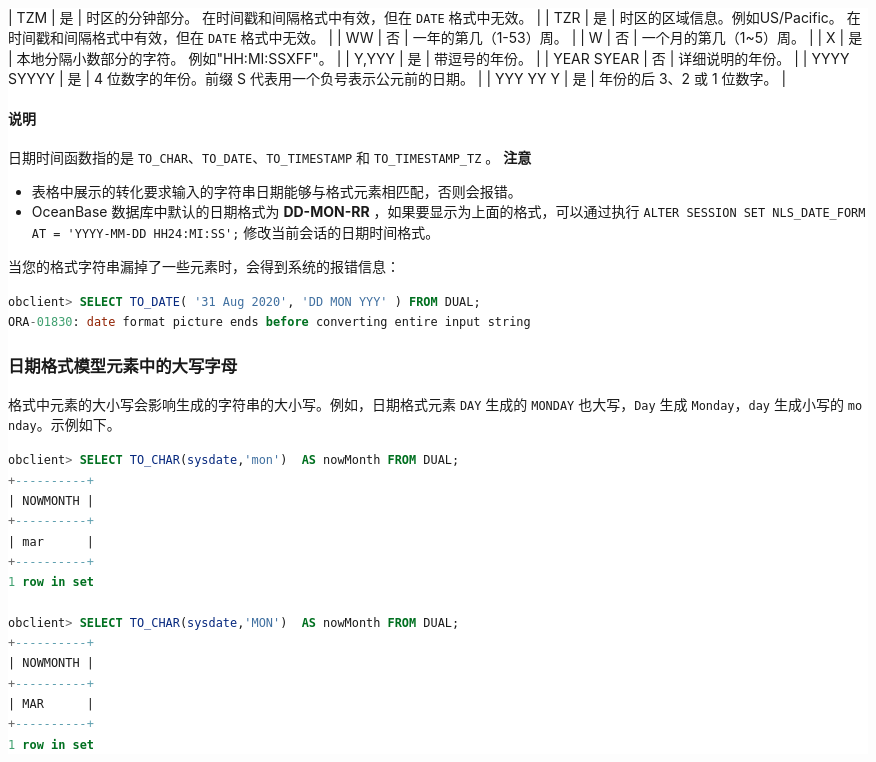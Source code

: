 | TZM                                                                                                                     | 是               | 时区的分钟部分。 在时间戳和间隔格式中有效，但在 `DATE` 格式中无效。                                                                                                                                 |
| TZR                                                                                                                     | 是               | 时区的区域信息。例如US/Pacific。 在时间戳和间隔格式中有效，但在 `DATE` 格式中无效。                                                                                                                    |
| WW                                                                                                                      | 否               | 一年的第几（1-53）周。                                                                                                                                                                          |
| W                                                                                                                       | 否               | 一个月的第几（1\~5）周。                                                                                                                                                                         |
| X                                                                                                                       | 是               | 本地分隔小数部分的字符。 例如"HH:MI:SSXFF"。                                                                                                                                          |
| Y,YYY                                                                                                                   | 是               | 带逗号的年份。                                                                                                                                                                                |
| YEAR SYEAR                                                                                              | 否               | 详细说明的年份。                                                                                                                                                                               |
| YYYY SYYYY                                                                                              | 是               | 4 位数字的年份。前缀 S 代表用一个负号表示公元前的日期。                                                                                                                                                         |
| YYY YY Y                                                                                | 是               | 年份的后 3、2 或 1 位数字。                                                                                                                                                                      |

  <main id="notice" type='explain'>
    <h4>说明</h4>
    <p>日期时间函数指的是 <code>TO_CHAR</code>、<code>TO_DATE</code>、<code>TO_TIMESTAMP</code> 和 <code>TO_TIMESTAMP_TZ</code> 。
    <strong>注意</strong></p>
    <ul>
    <li>表格中展示的转化要求输入的字符串日期能够与格式元素相匹配，否则会报错。</li>
    <li>OceanBase 数据库中默认的日期格式为 <strong>DD-MON-RR</strong> ，如果要显示为上面的格式，可以通过执行 <code>ALTER SESSION SET NLS_DATE_FORMAT = 'YYYY-MM-DD HH24:MI:SS';</code> 修改当前会话的日期时间格式。</li>
    </ul>
  </main>

当您的格式字符串漏掉了一些元素时，会得到系统的报错信息：

```sql
obclient> SELECT TO_DATE( '31 Aug 2020', 'DD MON YYY' ) FROM DUAL;
ORA-01830: date format picture ends before converting entire input string
```

### 日期格式模型元素中的大写字母

格式中元素的大小写会影响生成的字符串的大小写。例如，日期格式元素 `DAY` 生成的 `MONDAY` 也大写，`Day` 生成 `Monday`，`day` 生成小写的 `monday`。示例如下。

```sql
obclient> SELECT TO_CHAR(sysdate,'mon')  AS nowMonth FROM DUAL;
+----------+
| NOWMONTH |
+----------+
| mar      |
+----------+
1 row in set

obclient> SELECT TO_CHAR(sysdate,'MON')  AS nowMonth FROM DUAL;
+----------+
| NOWMONTH |
+----------+
| MAR      |
+----------+
1 row in set
```
